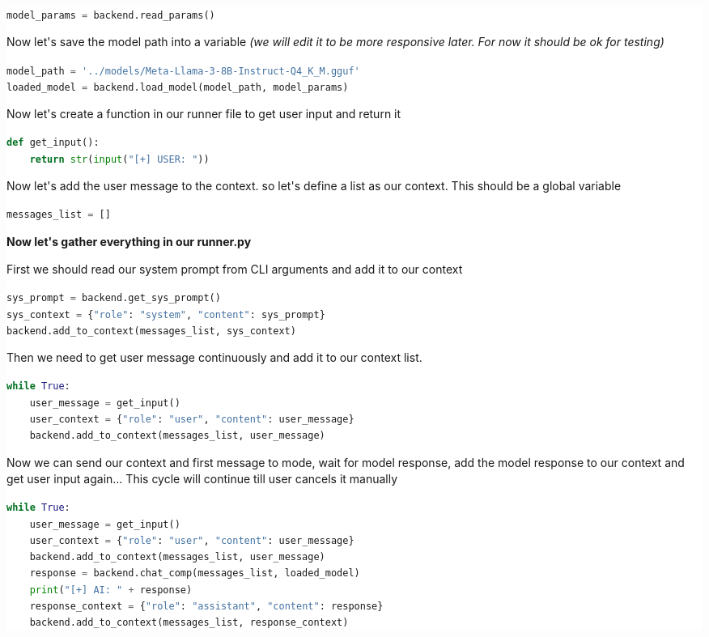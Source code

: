 ```python
model_params = backend.read_params()
```

Now let's save the model path into a variable *(we will edit it to be more responsive later. For now it should be ok for testing)*

```python
model_path = '../models/Meta-Llama-3-8B-Instruct-Q4_K_M.gguf'
loaded_model = backend.load_model(model_path, model_params)
```

Now let's create a function in our runner file to get user input and return it

```python
def get_input():
    return str(input("[+] USER: "))
```

Now let's add the user message to the context. so let's define a list as our context. This should be a global variable

```python
messages_list = []
```

**Now let's gather everything in our runner.py**

First we should read our system prompt from CLI arguments and add it to our context

```python
sys_prompt = backend.get_sys_prompt()
sys_context = {"role": "system", "content": sys_prompt}
backend.add_to_context(messages_list, sys_context)
```

Then we need to get user message continuously and add it to our context list.

```python
while True:
    user_message = get_input()
    user_context = {"role": "user", "content": user_message}
    backend.add_to_context(messages_list, user_message)
```

Now we can send our context and first message to mode, wait for model response, add the model response to our context and get user input again... This cycle will continue till user cancels it manually

```python
while True:
    user_message = get_input()
    user_context = {"role": "user", "content": user_message}
    backend.add_to_context(messages_list, user_message)
    response = backend.chat_comp(messages_list, loaded_model)
    print("[+] AI: " + response)
    response_context = {"role": "assistant", "content": response}
    backend.add_to_context(messages_list, response_context)
```
